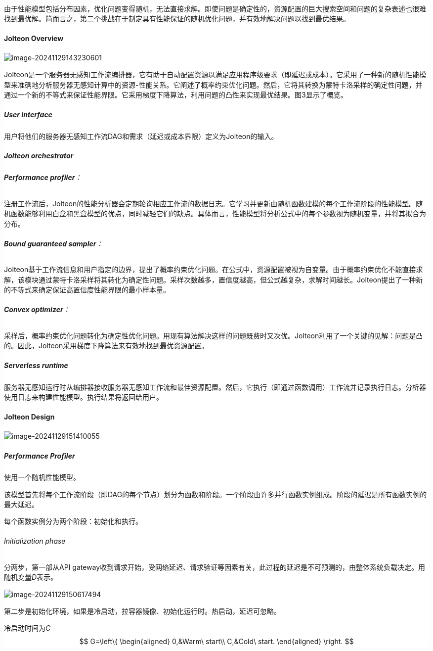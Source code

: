 由于性能模型包括分布因素，优化问题变得随机，无法直接求解。即使问题是确定性的，资源配置的巨大搜索空间和问题的复杂表述也很难找到最优解。简而言之，第二个挑战在于制定具有性能保证的随机优化问题，并有效地解决问题以找到最优结果。

#### Jolteon Overview

![image-20241129143230601](https://raw.githubusercontent.com/wty403/pic/main/picture/image-20241129143230601.png)

Jolteon是一个服务器无感知工作流编排器，它有助于自动配置资源以满足应用程序级要求（即延迟或成本）。它采用了一种新的随机性能模型来准确地分析服务器无感知计算中的资源-性能关系。它阐述了概率约束优化问题。然后，它将其转换为蒙特卡洛采样的确定性问题，并通过一个新的不等式来保证性能界限。它采用梯度下降算法，利用问题的凸性来实现最优结果。图3显示了概览。

##### User interface

用户将他们的服务器无感知工作流DAG和需求（延迟或成本界限）定义为Jolteon的输入。

##### Jolteon orchestrator

###### **Performance profiler**：

注册工作流后，Jolteon的性能分析器会定期轮询相应工作流的数据日志。它学习并更新由随机函数建模的每个工作流阶段的性能模型。随机函数能够利用白盒和黑盒模型的优点，同时减轻它们的缺点。具体而言，性能模型将分析公式中的每个参数视为随机变量，并将其拟合为分布。

###### **Bound guaranteed sampler**：

Jolteon基于工作流信息和用户指定的边界，提出了概率约束优化问题。在公式中，资源配置被视为自变量。由于概率约束优化不能直接求解，该模块通过蒙特卡洛采样将其转化为确定性问题。采样次数越多，置信度越高，但公式越复杂，求解时间越长。Jolteon提出了一种新的不等式来确定保证高置信度性能界限的最小样本量。

###### **Convex optimizer**：

采样后，概率约束优化问题转化为确定性优化问题。用现有算法解决这样的问题既费时又次优。Jolteon利用了一个关键的见解：问题是凸的。因此，Jolteon采用梯度下降算法来有效地找到最优资源配置。

##### Serverless runtime

服务器无感知运行时从编排器接收服务器无感知工作流和最佳资源配置。然后，它执行（即通过函数调用）工作流并记录执行日志。分析器使用日志来构建性能模型。执行结果将返回给用户。

#### Jolteon Design

![image-20241129151410055](https://raw.githubusercontent.com/wty403/pic/main/picture/image-20241129151410055.png)

##### Performance Profiler

使用一个随机性能模型。

该模型首先将每个工作流阶段（即DAG的每个节点）划分为函数和阶段。一个阶段由许多并行函数实例组成。阶段的延迟是所有函数实例的最大延迟。

每个函数实例分为两个阶段：初始化和执行。

###### Initialization phase

分两步，第一部从API gateway收到请求开始，受网络延迟、请求验证等因素有关，此过程的延迟是不可预测的，由整体系统负载决定。用随机变量$D$表示。

![image-20241129150617494](https://raw.githubusercontent.com/wty403/pic/main/picture/image-20241129150617494.png)

第二步是初始化环境，如果是冷启动，拉容器镜像、初始化运行时。热启动，延迟可忽略。

冷启动时间为$C$
$$
G=\left\{
\begin{aligned}
0,&Warm\ start\\
C,&Cold\ start.
\end{aligned}
\right.
$$
